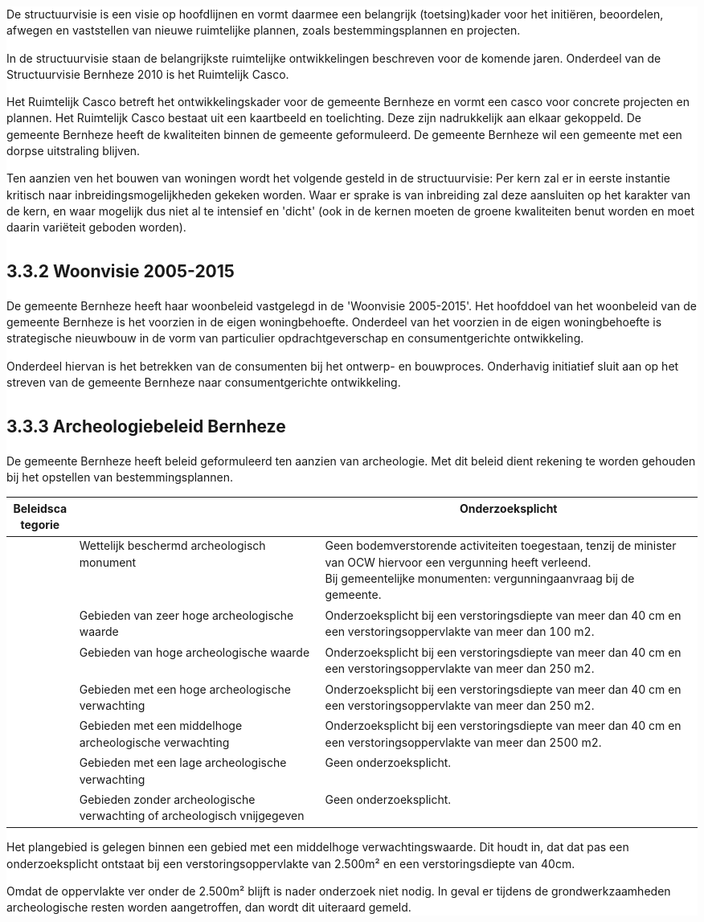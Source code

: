 De structuurvisie is een visie op hoofdlijnen en vormt daarmee een belangrijk (toetsing)kader voor het initiëren, beoordelen, afwegen en vaststellen van nieuwe ruimtelijke plannen, zoals bestemmingsplannen en projecten.

In de structuurvisie staan de belangrijkste ruimtelijke ontwikkelingen beschreven voor de komende jaren. Onderdeel van de Structuurvisie Bernheze 2010 is het Ruimtelijk Casco.

Het Ruimtelijk Casco betreft het ontwikkelingskader voor de gemeente Bernheze en vormt een casco voor concrete projecten en plannen. Het Ruimtelijk Casco bestaat uit een kaartbeeld en toelichting. Deze zijn nadrukkelijk aan elkaar gekoppeld. De gemeente Bernheze heeft de kwaliteiten binnen de gemeente geformuleerd. De gemeente Bernheze wil een gemeente met een dorpse uitstraling blijven.

Ten aanzien ven het bouwen van woningen wordt het volgende gesteld in de structuurvisie: Per kern zal er in eerste instantie kritisch naar inbreidingsmogelijkheden gekeken worden. Waar er sprake is van inbreiding zal deze aansluiten op het karakter van de kern, en waar mogelijk dus niet al te intensief en 'dicht' (ook in de kernen moeten de groene kwaliteiten benut worden en moet daarin variëteit geboden worden).

## <span id="page-18-0"></span>3.3.2 Woonvisie 2005-2015

De gemeente Bernheze heeft haar woonbeleid vastgelegd in de 'Woonvisie 2005-2015'. Het hoofddoel van het woonbeleid van de gemeente Bernheze is het voorzien in de eigen woningbehoefte. Onderdeel van het voorzien in de eigen woningbehoefte is strategische nieuwbouw in de vorm van particulier opdrachtgeverschap en consumentgerichte ontwikkeling.

Onderdeel hiervan is het betrekken van de consumenten bij het ontwerp- en bouwproces. Onderhavig initiatief sluit aan op het streven van de gemeente Bernheze naar consumentgerichte ontwikkeling.

## <span id="page-19-0"></span>3.3.3 Archeologiebeleid Bernheze

De gemeente Bernheze heeft beleid geformuleerd ten aanzien van archeologie. Met dit beleid dient rekening te worden gehouden bij het opstellen van bestemmingsplannen.

| Beleidscategorie |                                                                         | Onderzoeksplicht                                                                                                                                                                       |
|------------------|-------------------------------------------------------------------------|----------------------------------------------------------------------------------------------------------------------------------------------------------------------------------------|
|                  | Wettelijk beschermd archeologisch monument                              | Geen bodemverstorende activiteiten toegestaan, tenzij de minister van OCW hiervoor een vergunning heeft verleend.<br>Bij gemeentelijke monumenten: vergunningaanvraag bij de gemeente. |
|                  | Gebieden van zeer hoge archeologische waarde                            | Onderzoeksplicht bij een verstoringsdiepte van meer dan 40 cm en een verstoringsoppervlakte van meer dan 100 m2.                                                                       |
|                  | Gebieden van hoge archeologische waarde                                 | Onderzoeksplicht bij een verstoringsdiepte van meer dan 40 cm en een verstoringsoppervlakte van meer dan 250 m2.                                                                       |
|                  | Gebieden met een hoge archeologische verwachting                        | Onderzoeksplicht bij een verstoringsdiepte van meer dan 40 cm en een verstoringsoppervlakte van meer dan 250 m2.                                                                       |
|                  | Gebieden met een middelhoge archeologische verwachting                  | Onderzoeksplicht bij een verstoringsdiepte van meer dan 40 cm en een verstoringsoppervlakte van meer dan 2500 m2.                                                                      |
|                  | Gebieden met een lage archeologische verwachting                        | Geen onderzoeksplicht.                                                                                                                                                                 |
|                  | Gebieden zonder archeologische verwachting of archeologisch vnijgegeven | Geen onderzoeksplicht.                                                                                                                                                                 |

Het plangebied is gelegen binnen een gebied met een middelhoge verwachtingswaarde. Dit houdt in, dat dat pas een onderzoeksplicht ontstaat bij een verstoringsoppervlakte van 2.500m² en een verstoringsdiepte van 40cm.

Omdat de oppervlakte ver onder de 2.500m² blijft is nader onderzoek niet nodig. In geval er tijdens de grondwerkzaamheden archeologische resten worden aangetroffen, dan wordt dit uiteraard gemeld.
